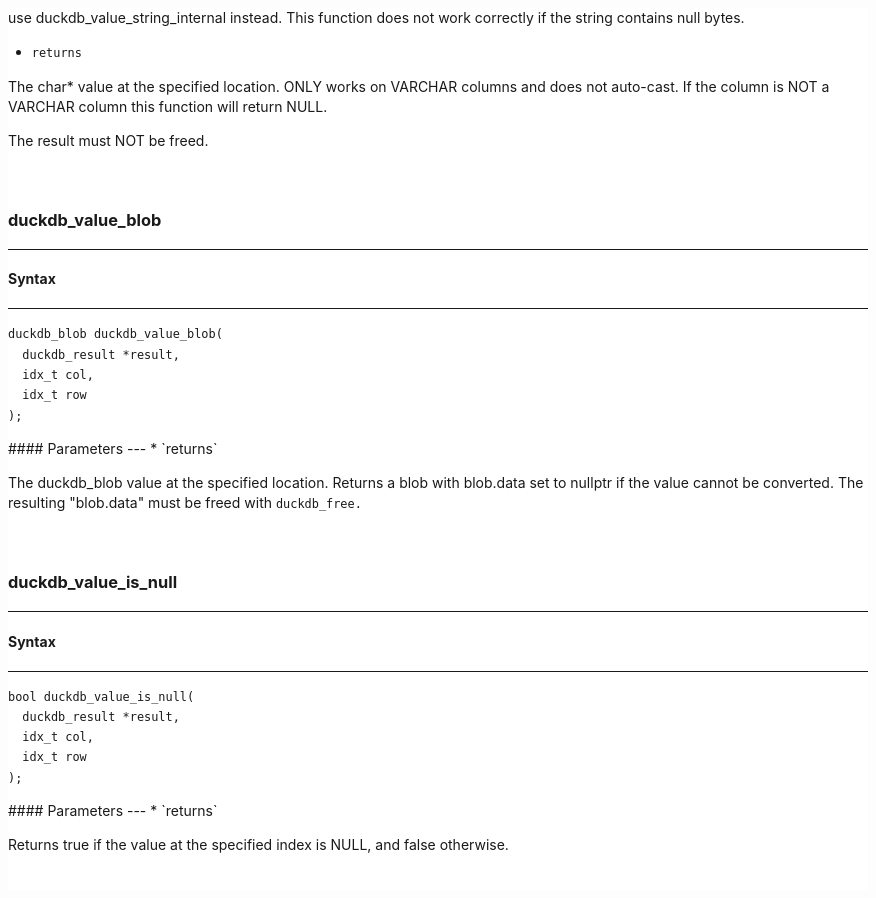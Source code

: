 use duckdb_value_string_internal instead. This function does not work correctly if the string contains
null bytes.
* `returns`

The char* value at the specified location. ONLY works on VARCHAR columns and does not auto-cast.
If the column is NOT a VARCHAR column this function will return NULL.

The result must NOT be freed.

<br>

### duckdb_value_blob
---
#### Syntax
---
<div class="language-c highlighter-rouge"><div class="highlight"><pre class="highlight"><code><span class="kt">duckdb_blob</span> <span class="k">duckdb_value_blob</span>(<span class="k">
</span>  <span class="kt">duckdb_result</span> *<span class="k">result</span>,<span class="k">
</span>  <span class="kt">idx_t</span> <span class="k">col</span>,<span class="k">
</span>  <span class="kt">idx_t</span> <span class="k">row
</span>);
</code></pre></div></div>
#### Parameters
---
* `returns`

The duckdb_blob value at the specified location. Returns a blob with blob.data set to nullptr if the
value cannot be converted. The resulting "blob.data" must be freed with `duckdb_free.`

<br>

### duckdb_value_is_null
---
#### Syntax
---
<div class="language-c highlighter-rouge"><div class="highlight"><pre class="highlight"><code><span class="kt">bool</span> <span class="k">duckdb_value_is_null</span>(<span class="k">
</span>  <span class="kt">duckdb_result</span> *<span class="k">result</span>,<span class="k">
</span>  <span class="kt">idx_t</span> <span class="k">col</span>,<span class="k">
</span>  <span class="kt">idx_t</span> <span class="k">row
</span>);
</code></pre></div></div>
#### Parameters
---
* `returns`

Returns true if the value at the specified index is NULL, and false otherwise.

<br>
